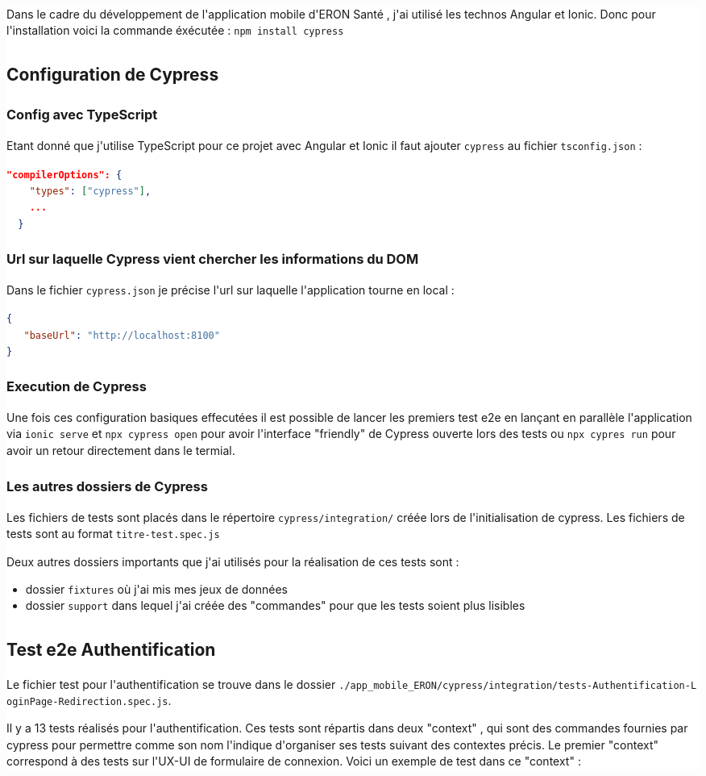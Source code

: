 Dans le cadre du développement de l'application mobile d'ERON Santé , j'ai utilisé les technos Angular et Ionic.
Donc pour l'installation voici la commande éxécutée :
```npm install cypress```

## Configuration de Cypress

### Config avec TypeScript

Etant donné que j'utilise TypeScript pour ce projet avec Angular et Ionic il faut ajouter `cypress` au fichier `tsconfig.json` :

```json
"compilerOptions": {
    "types": ["cypress"],
    ...
  }
```

### Url sur laquelle Cypress vient chercher les informations du DOM

 Dans le fichier `cypress.json` je précise l'url sur laquelle l'application tourne en local :

 ```json
 {
    "baseUrl": "http://localhost:8100"
}
```

### Execution de Cypress

Une fois ces configuration basiques effecutées il est possible de lancer les premiers test e2e en lançant en parallèle l'application via `ionic serve` et `npx cypress open` pour avoir l'interface "friendly" de Cypress ouverte lors des tests ou `npx cypres run` pour avoir un retour directement dans le termial.

### Les autres dossiers de Cypress

Les fichiers de tests sont placés dans le répertoire `cypress/integration/` créée lors de l'initialisation de cypress. Les fichiers de tests sont au format `titre-test.spec.js`

Deux autres dossiers importants que j'ai utilisés pour la réalisation de ces tests sont :

- dossier `fixtures` où j'ai mis mes jeux de données
- dossier `support` dans lequel j'ai créée des "commandes" pour que les tests soient plus lisibles

## Test e2e Authentification

Le fichier test pour l'authentification se trouve dans le dossier `./app_mobile_ERON/cypress/integration/tests-Authentification-LoginPage-Redirection.spec.js`.

Il y a 13 tests réalisés pour l'authentification. Ces tests sont répartis dans deux "context" , qui sont des commandes fournies par cypress pour permettre comme son nom l'indique d'organiser ses tests suivant des contextes précis.
Le premier "context" correspond à des tests sur l'UX-UI de formulaire de connexion.
Voici un exemple de test dans ce "context" :
